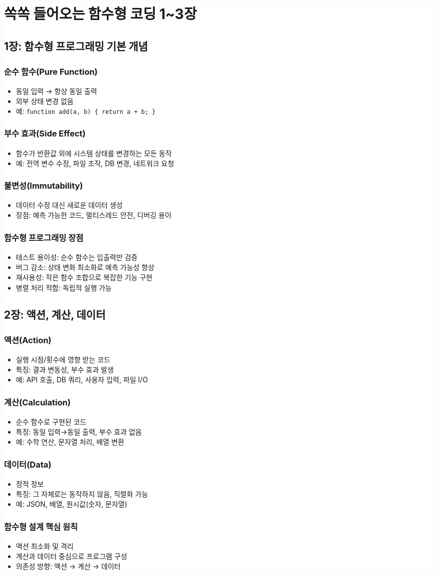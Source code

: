 # 쏙쏙 들어오는 함수형 코딩 1~3장

## 1장: 함수형 프로그래밍 기본 개념

### 순수 함수(Pure Function)

- 동일 입력 → 항상 동일 출력
- 외부 상태 변경 없음
- 예: `function add(a, b) { return a + b; }`

### 부수 효과(Side Effect)

- 함수가 반환값 외에 시스템 상태를 변경하는 모든 동작
- 예: 전역 변수 수정, 파일 조작, DB 변경, 네트워크 요청

### 불변성(Immutability)

- 데이터 수정 대신 새로운 데이터 생성
- 장점: 예측 가능한 코드, 멀티스레드 안전, 디버깅 용이

### 함수형 프로그래밍 장점

- 테스트 용이성: 순수 함수는 입출력만 검증
- 버그 감소: 상태 변화 최소화로 예측 가능성 향상
- 재사용성: 작은 함수 조합으로 복잡한 기능 구현
- 병렬 처리 적합: 독립적 실행 가능

## 2장: 액션, 계산, 데이터

### 액션(Action)

- 실행 시점/횟수에 영향 받는 코드
- 특징: 결과 변동성, 부수 효과 발생
- 예: API 호출, DB 쿼리, 사용자 입력, 파일 I/O

### 계산(Calculation)

- 순수 함수로 구현된 코드
- 특징: 동일 입력→동일 출력, 부수 효과 없음
- 예: 수학 연산, 문자열 처리, 배열 변환

### 데이터(Data)

- 정적 정보
- 특징: 그 자체로는 동작하지 않음, 직렬화 가능
- 예: JSON, 배열, 원시값(숫자, 문자열)

### 함수형 설계 핵심 원칙

- 액션 최소화 및 격리
- 계산과 데이터 중심으로 프로그램 구성
- 의존성 방향: 액션 → 계산 → 데이터
